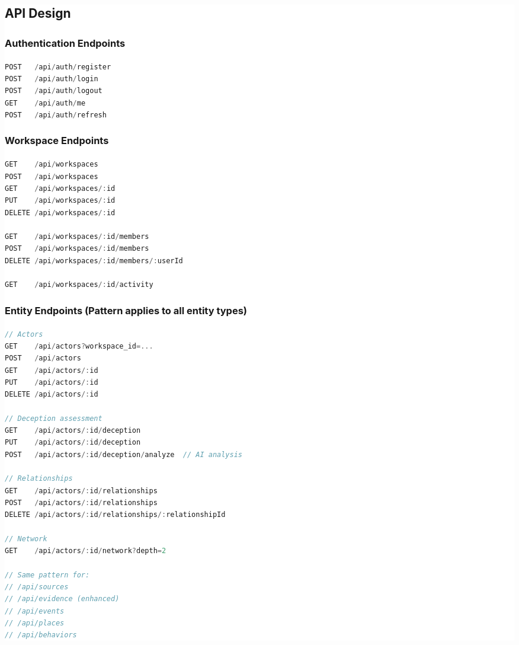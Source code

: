 ## API Design

### Authentication Endpoints

```typescript
POST   /api/auth/register
POST   /api/auth/login
POST   /api/auth/logout
GET    /api/auth/me
POST   /api/auth/refresh
```

### Workspace Endpoints

```typescript
GET    /api/workspaces
POST   /api/workspaces
GET    /api/workspaces/:id
PUT    /api/workspaces/:id
DELETE /api/workspaces/:id

GET    /api/workspaces/:id/members
POST   /api/workspaces/:id/members
DELETE /api/workspaces/:id/members/:userId

GET    /api/workspaces/:id/activity
```

### Entity Endpoints (Pattern applies to all entity types)

```typescript
// Actors
GET    /api/actors?workspace_id=...
POST   /api/actors
GET    /api/actors/:id
PUT    /api/actors/:id
DELETE /api/actors/:id

// Deception assessment
GET    /api/actors/:id/deception
PUT    /api/actors/:id/deception
POST   /api/actors/:id/deception/analyze  // AI analysis

// Relationships
GET    /api/actors/:id/relationships
POST   /api/actors/:id/relationships
DELETE /api/actors/:id/relationships/:relationshipId

// Network
GET    /api/actors/:id/network?depth=2

// Same pattern for:
// /api/sources
// /api/evidence (enhanced)
// /api/events
// /api/places
// /api/behaviors
```
